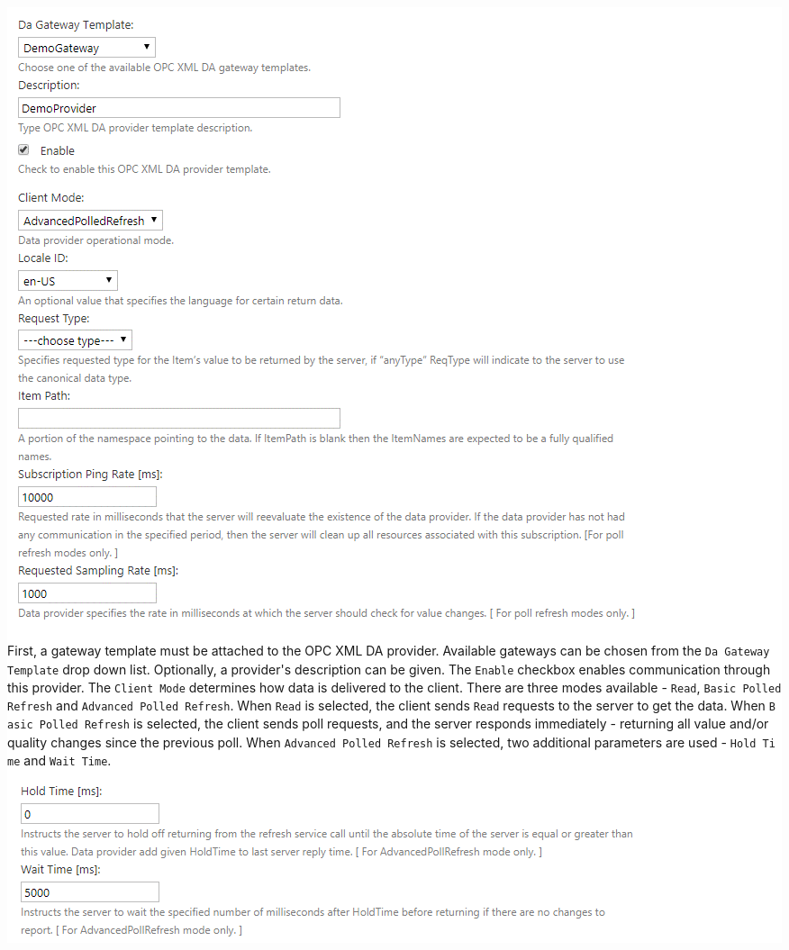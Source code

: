 ![](./media/access-to-opc-data/opc-da/image18.png)

First, a gateway template must be attached to the OPC XML DA provider.
Available gateways can be chosen from the `Da Gateway Template` drop
down list. Optionally, a provider's description can be given. The `Enable` checkbox enables communication through this provider.
The `Client Mode` determines how data is delivered to the client. There are
three modes available - `Read`, `Basic Polled Refresh` and
`Advanced Polled Refresh`. When `Read` is selected, the client sends
`Read` requests to the server to get the data. When
`Basic Polled Refresh` is selected, the client sends poll requests, and the
server responds immediately - returning all value and/or quality changes
since the previous poll. When `Advanced Polled Refresh` is selected,
two additional parameters are used - `Hold Time` and `Wait Time`.

![](./media/access-to-opc-data/opc-da/image19.png)
